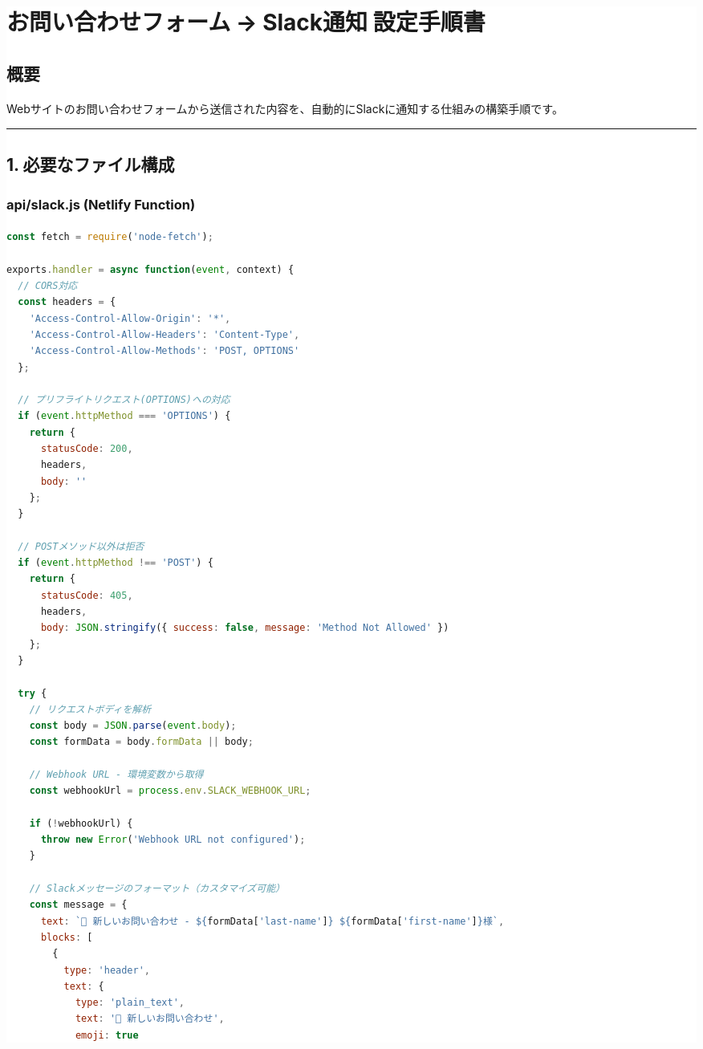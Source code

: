 # お問い合わせフォーム → Slack通知 設定手順書

## 概要
Webサイトのお問い合わせフォームから送信された内容を、自動的にSlackに通知する仕組みの構築手順です。

---

## 1. 必要なファイル構成

### api/slack.js (Netlify Function)
```javascript
const fetch = require('node-fetch');

exports.handler = async function(event, context) {
  // CORS対応
  const headers = {
    'Access-Control-Allow-Origin': '*',
    'Access-Control-Allow-Headers': 'Content-Type',
    'Access-Control-Allow-Methods': 'POST, OPTIONS'
  };

  // プリフライトリクエスト(OPTIONS)への対応
  if (event.httpMethod === 'OPTIONS') {
    return {
      statusCode: 200,
      headers,
      body: ''
    };
  }

  // POSTメソッド以外は拒否
  if (event.httpMethod !== 'POST') {
    return {
      statusCode: 405,
      headers,
      body: JSON.stringify({ success: false, message: 'Method Not Allowed' })
    };
  }

  try {
    // リクエストボディを解析
    const body = JSON.parse(event.body);
    const formData = body.formData || body;

    // Webhook URL - 環境変数から取得
    const webhookUrl = process.env.SLACK_WEBHOOK_URL;
    
    if (!webhookUrl) {
      throw new Error('Webhook URL not configured');
    }

    // Slackメッセージのフォーマット（カスタマイズ可能）
    const message = {
      text: `🏥 新しいお問い合わせ - ${formData['last-name']} ${formData['first-name']}様`,
      blocks: [
        {
          type: 'header',
          text: {
            type: 'plain_text',
            text: '🏥 新しいお問い合わせ',
            emoji: true
```